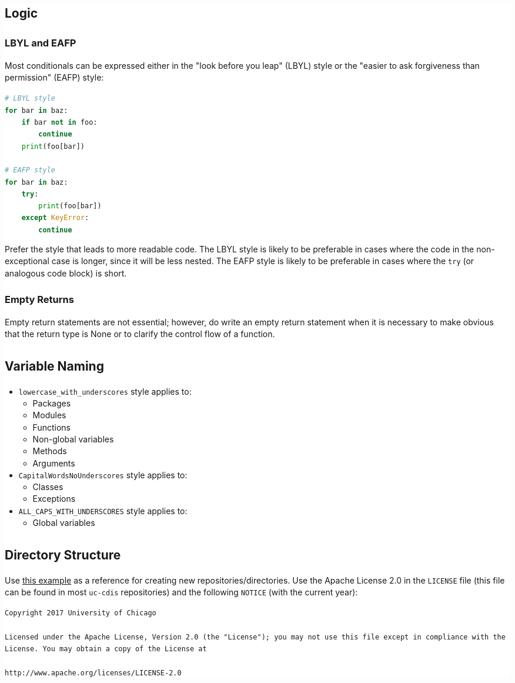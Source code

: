 ## Logic

### LBYL and EAFP

Most conditionals can be expressed either in the "look before you leap" (LBYL)
style or the "easier to ask forgiveness than permission" (EAFP) style:
```python
# LBYL style
for bar in baz:
    if bar not in foo:
        continue
    print(foo[bar])

# EAFP style
for bar in baz:
    try:
        print(foo[bar])
    except KeyError:
        continue
```
Prefer the style that leads to more readable code. The LBYL style is likely to
be preferable in cases where the code in the non-exceptional case is longer,
since it will be less nested. The EAFP style is likely to be preferable in
cases where the `try` (or analogous code block) is short.

### Empty Returns

Empty return statements are not essential; however, do write an empty return
statement when it is necessary to make obvious that the return type is None or
to clarify the control flow of a function.

## Variable Naming

- `lowercase_with_underscores` style applies to:
    - Packages
    - Modules
    - Functions
    - Non-global variables
    - Methods
    - Arguments
- `CapitalWordsNoUnderscores` style applies to:
    - Classes
    - Exceptions
- `ALL_CAPS_WITH_UNDERSCORES` style applies to:
    - Global variables

## Directory Structure

Use [this example][sample-repository] as a reference for creating new
repositories/directories. Use the Apache License 2.0 in the `LICENSE` file
(this file can be found in most `uc-cdis` repositories) and the following
`NOTICE` (with the current year):
```
Copyright 2017 University of Chicago

Licensed under the Apache License, Version 2.0 (the "License"); you may not use this file except in compliance with the License. You may obtain a copy of the License at

http://www.apache.org/licenses/LICENSE-2.0

```

[Python Style Guide]: #python-style-guide
[Markdown Style Guide]: #markdown-style-guide
[Javascript Style Guide]: #javascript-style-guide
[Go Style Guide]: #go-style-guide
[pep8]: https://www.python.org/dev/peps/pep-0008/
[google-python]: https://google.github.io/styleguide/pyguide.html
[pylint]: https://www.pylint.org/
[reStructuredText]: http://www.sphinx-doc.org/en/stable/rest.html
[sample-repository]: http://python-guide-pt-br.readthedocs.io/en/latest/writing/structure/#sample-repository
[google-python-docstrings]: http://sphinxcontrib-napoleon.readthedocs.io/en/latest/example_google.html
